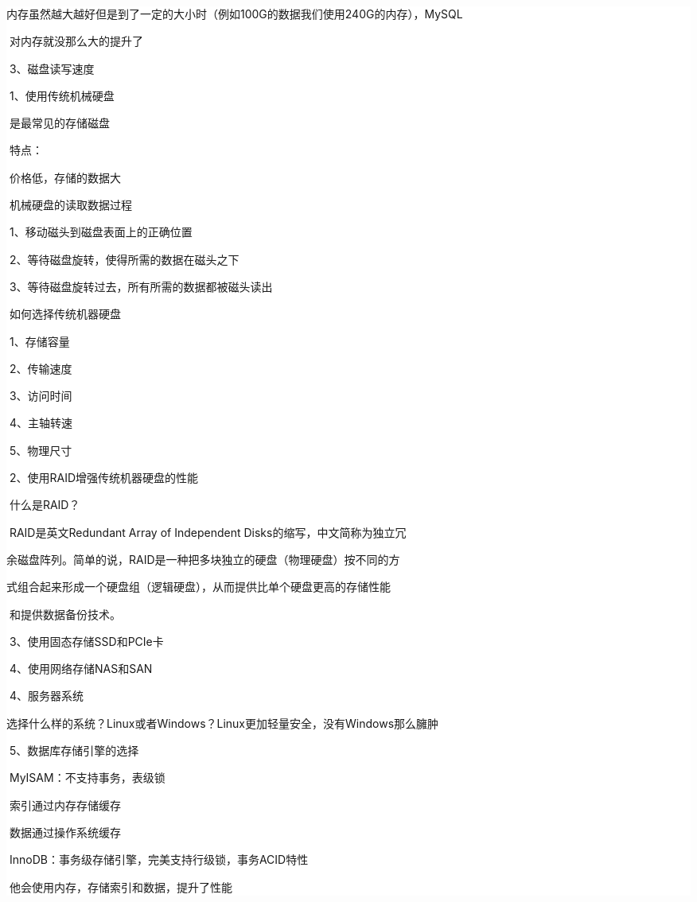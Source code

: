 ​				内存虽然越大越好但是到了一定的大小时（例如100G的数据我们使用240G的内存），MySQL					

​				对内存就没那么大的提升了

​		3、磁盘读写速度

​				1、使用传统机械硬盘

​						是最常见的存储磁盘

​						特点：

​							价格低，存储的数据大

​						机械硬盘的读取数据过程

​							1、移动磁头到磁盘表面上的正确位置

​							2、等待磁盘旋转，使得所需的数据在磁头之下

​							3、等待磁盘旋转过去，所有所需的数据都被磁头读出

​						如何选择传统机器硬盘

​							1、存储容量

​							2、传输速度

​							3、访问时间

​							4、主轴转速

​							5、物理尺寸

​				2、使用RAID增强传统机器硬盘的性能

​						什么是RAID？

​							RAID是英文Redundant Array of Independent Disks的缩写，中文简称为独立冗		

​							余磁盘阵列。简单的说，RAID是一种把多块独立的硬盘（物理硬盘）按不同的方		

​							式组合起来形成一个硬盘组（逻辑硬盘），从而提供比单个硬盘更高的存储性能

​							和提供数据备份技术。 

​				3、使用固态存储SSD和PCIe卡

​				4、使用网络存储NAS和SAN

​		4、服务器系统

​				选择什么样的系统？Linux或者Windows？Linux更加轻量安全，没有Windows那么臃肿

​		5、数据库存储引擎的选择

​				MyISAM：不支持事务，表级锁

​					索引通过内存存储缓存

​					数据通过操作系统缓存

​				InnoDB：事务级存储引擎，完美支持行级锁，事务ACID特性

​					他会使用内存，存储索引和数据，提升了性能
